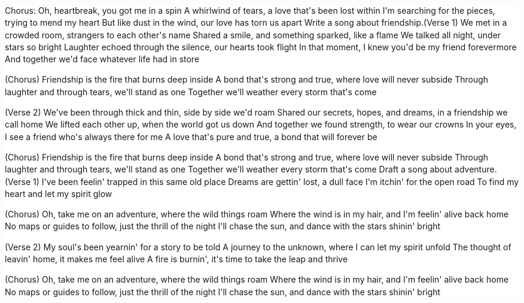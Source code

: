 Chorus:
Oh, heartbreak, you got me in a spin
A whirlwind of tears, a love that's been lost within
I'm searching for the pieces, trying to mend my heart
But like dust in the wind, our love has torn us apart<end>
Write a song about friendship.<start>(Verse 1)
We met in a crowded room, strangers to each other's name
 Shared a smile, and something sparked, like a flame
We talked all night, under stars so bright
Laughter echoed through the silence, our hearts took flight
In that moment, I knew you'd be my friend forevermore
And together we'd face whatever life had in store

(Chorus)
Friendship is the fire that burns deep inside
A bond that's strong and true, where love will never subside
Through laughter and through tears, we'll stand as one
Together we'll weather every storm that's come

(Verse 2)
We've been through thick and thin, side by side we'd roam
 Shared our secrets, hopes, and dreams, in a friendship we call home
We lifted each other up, when the world got us down
And together we found strength, to wear our crowns
In your eyes, I see a friend who's always there for me
A love that's pure and true, a bond that will forever be

(Chorus)
Friendship is the fire that burns deep inside
A bond that's strong and true, where love will never subside
Through laughter and through tears, we'll stand as one
Together we'll weather every storm that's come<end>
Draft a song about adventure.<start>(Verse 1)
I've been feelin' trapped in this same old place
Dreams are gettin' lost, a dull face
I'm itchin' for the open road
To find my heart and let my spirit glow

(Chorus)
Oh, take me on an adventure, where the wild things roam
Where the wind is in my hair, and I'm feelin' alive back home
No maps or guides to follow, just the thrill of the night
I'll chase the sun, and dance with the stars shinin' bright

(Verse 2)
My soul's been yearnin' for a story to be told
A journey to the unknown, where I can let my spirit unfold
The thought of leavin' home, it makes me feel alive
A fire is burnin', it's time to take the leap and thrive

(Chorus)
Oh, take me on an adventure, where the wild things roam
Where the wind is in my hair, and I'm feelin' alive back home
No maps or guides to follow, just the thrill of the night
I'll chase the sun, and dance with the stars shinin' bright
